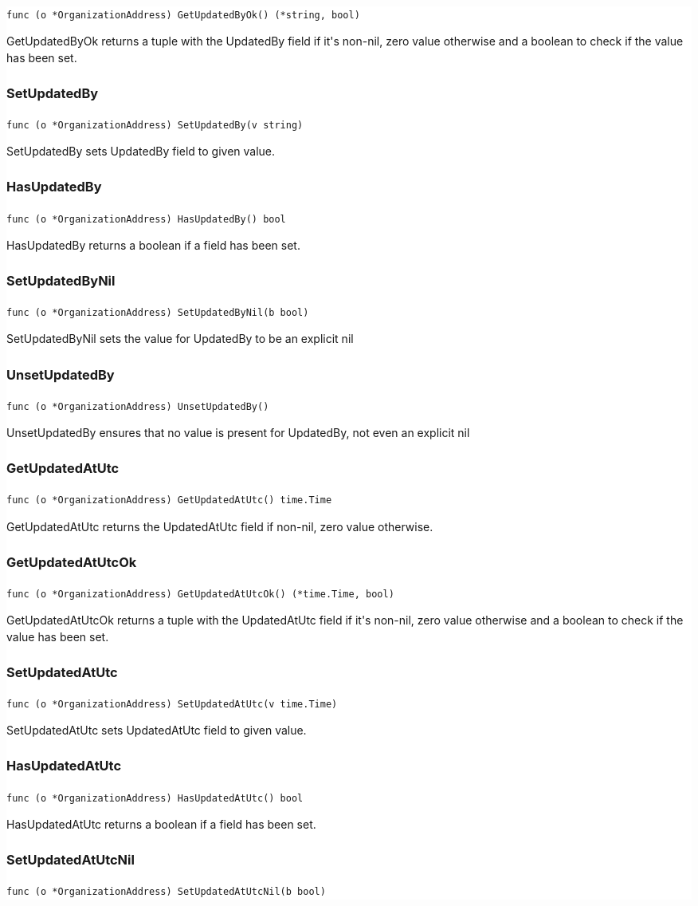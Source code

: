 `func (o *OrganizationAddress) GetUpdatedByOk() (*string, bool)`

GetUpdatedByOk returns a tuple with the UpdatedBy field if it's non-nil, zero value otherwise
and a boolean to check if the value has been set.

### SetUpdatedBy

`func (o *OrganizationAddress) SetUpdatedBy(v string)`

SetUpdatedBy sets UpdatedBy field to given value.

### HasUpdatedBy

`func (o *OrganizationAddress) HasUpdatedBy() bool`

HasUpdatedBy returns a boolean if a field has been set.

### SetUpdatedByNil

`func (o *OrganizationAddress) SetUpdatedByNil(b bool)`

 SetUpdatedByNil sets the value for UpdatedBy to be an explicit nil

### UnsetUpdatedBy
`func (o *OrganizationAddress) UnsetUpdatedBy()`

UnsetUpdatedBy ensures that no value is present for UpdatedBy, not even an explicit nil
### GetUpdatedAtUtc

`func (o *OrganizationAddress) GetUpdatedAtUtc() time.Time`

GetUpdatedAtUtc returns the UpdatedAtUtc field if non-nil, zero value otherwise.

### GetUpdatedAtUtcOk

`func (o *OrganizationAddress) GetUpdatedAtUtcOk() (*time.Time, bool)`

GetUpdatedAtUtcOk returns a tuple with the UpdatedAtUtc field if it's non-nil, zero value otherwise
and a boolean to check if the value has been set.

### SetUpdatedAtUtc

`func (o *OrganizationAddress) SetUpdatedAtUtc(v time.Time)`

SetUpdatedAtUtc sets UpdatedAtUtc field to given value.

### HasUpdatedAtUtc

`func (o *OrganizationAddress) HasUpdatedAtUtc() bool`

HasUpdatedAtUtc returns a boolean if a field has been set.

### SetUpdatedAtUtcNil

`func (o *OrganizationAddress) SetUpdatedAtUtcNil(b bool)`
